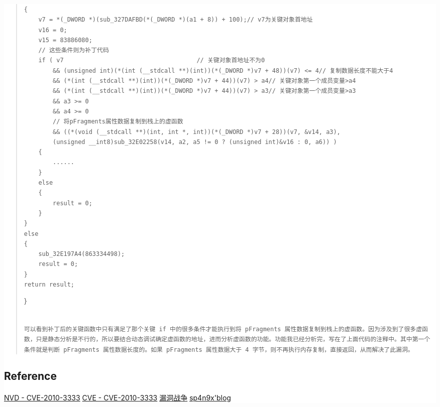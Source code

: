>     {
>         v7 = *(_DWORD *)(sub_327DAFBD(*(_DWORD *)(a1 + 8)) + 100);// v7为关键对象首地址
>         v16 = 0;
>         v15 = 83886080;
>         // 这些条件则为补丁代码
>         if ( v7                                     // 关键对象首地址不为0
>             && (unsigned int)(*(int (__stdcall **)(int))(*(_DWORD *)v7 + 48))(v7) <= 4// 复制数据长度不能大于4
>             && (*(int (__stdcall **)(int))(*(_DWORD *)v7 + 44))(v7) > a4// 关键对象第一个成员变量>a4
>             && (*(int (__stdcall **)(int))(*(_DWORD *)v7 + 44))(v7) > a3// 关键对象第一个成员变量>a3
>             && a3 >= 0
>             && a4 >= 0
>             // 将pFragments属性数据复制到栈上的虚函数
>             && ((*(void (__stdcall **)(int, int *, int))(*(_DWORD *)v7 + 28))(v7, &v14, a3),
>             (unsigned __int8)sub_32E02258(v14, a2, a5 != 0 ? (unsigned int)&v16 : 0, a6)) )
>         {
>             ......
>         }
>         else
>         {
>             result = 0;
>         }
>     }
>     else
>     {
>         sub_32E197A4(863334498);
>         result = 0;
>     }
>     return result;
> }
> ```
>
> 可以看到补丁后的关键函数中只有满足了那个关键 if 中的很多条件才能执行到将 pFragments 属性数据复制到栈上的虚函数。因为涉及到了很多虚函数，只是静态分析是不行的，所以要结合动态调试确定虚函数的地址，进而分析虚函数的功能。功能我已经分析完，写在了上面代码的注释中。其中第一个条件就是判断 pFragments 属性数据长度的。如果 pFragments 属性数据大于 4 字节，则不再执行内存复制，直接返回，从而解决了此漏洞。

## Reference

[NVD - CVE-2010-3333](https://nvd.nist.gov/vuln/detail/CVE-2010-3333)
[CVE - CVE-2010-3333](https://cve.mitre.org/cgi-bin/cvename.cgi?name=CVE-2010-3333)
[漏洞战争](https://book.douban.com/subject/26830238/)
[sp4n9x'blog](https://sp4n9x.github.io/2020/12/20/CVE-2010-3333%E5%A4%8D%E7%8E%B0%E4%B8%8E%E5%88%86%E6%9E%90/)
